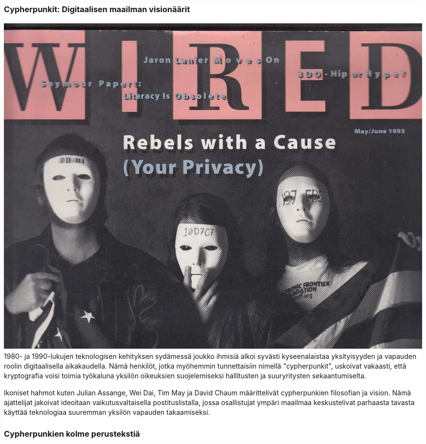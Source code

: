 ### Cypherpunkit: Digitaalisen maailman visionäärit

![kuva](assets/en/chapter0/0.webp)
1980- ja 1990-lukujen teknologisen kehityksen sydämessä joukko ihmisiä alkoi syvästi kyseenalaistaa yksityisyyden ja vapauden roolin digitaalisella aikakaudella. Nämä henkilöt, jotka myöhemmin tunnettaisiin nimellä "cypherpunkit", uskoivat vakaasti, että kryptografia voisi toimia työkaluna yksilön oikeuksien suojelemiseksi hallitusten ja suuryritysten sekaantumiselta.

Ikoniset hahmot kuten Julian Assange, Wei Dai, Tim May ja David Chaum määrittelivät cypherpunkien filosofian ja vision. Nämä ajattelijat jakoivat ideoitaan vaikutusvaltaisella postituslistalla, jossa osallistujat ympäri maailmaa keskustelivat parhaasta tavasta käyttää teknologiaa suuremman yksilön vapauden takaamiseksi.

### Cypherpunkien kolme perustekstiä
